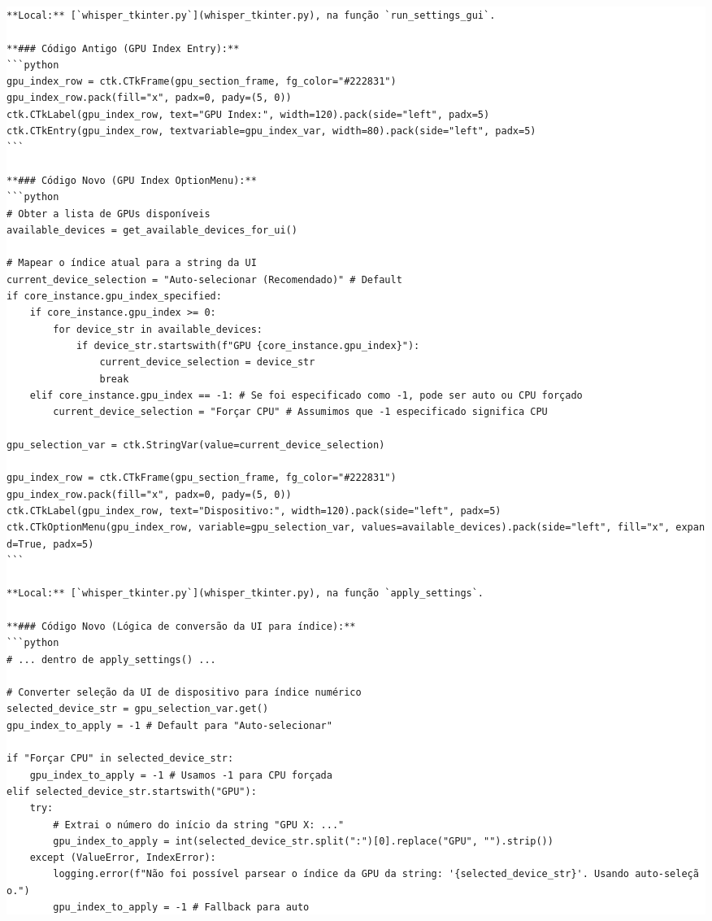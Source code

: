     **Local:** [`whisper_tkinter.py`](whisper_tkinter.py), na função `run_settings_gui`.

    **### Código Antigo (GPU Index Entry):**
    ```python
    gpu_index_row = ctk.CTkFrame(gpu_section_frame, fg_color="#222831")
    gpu_index_row.pack(fill="x", padx=0, pady=(5, 0))
    ctk.CTkLabel(gpu_index_row, text="GPU Index:", width=120).pack(side="left", padx=5)
    ctk.CTkEntry(gpu_index_row, textvariable=gpu_index_var, width=80).pack(side="left", padx=5)
    ```

    **### Código Novo (GPU Index OptionMenu):**
    ```python
    # Obter a lista de GPUs disponíveis
    available_devices = get_available_devices_for_ui()
    
    # Mapear o índice atual para a string da UI
    current_device_selection = "Auto-selecionar (Recomendado)" # Default
    if core_instance.gpu_index_specified:
        if core_instance.gpu_index >= 0:
            for device_str in available_devices:
                if device_str.startswith(f"GPU {core_instance.gpu_index}"):
                    current_device_selection = device_str
                    break
        elif core_instance.gpu_index == -1: # Se foi especificado como -1, pode ser auto ou CPU forçado
            current_device_selection = "Forçar CPU" # Assumimos que -1 especificado significa CPU

    gpu_selection_var = ctk.StringVar(value=current_device_selection)

    gpu_index_row = ctk.CTkFrame(gpu_section_frame, fg_color="#222831")
    gpu_index_row.pack(fill="x", padx=0, pady=(5, 0))
    ctk.CTkLabel(gpu_index_row, text="Dispositivo:", width=120).pack(side="left", padx=5)
    ctk.CTkOptionMenu(gpu_index_row, variable=gpu_selection_var, values=available_devices).pack(side="left", fill="x", expand=True, padx=5)
    ```

    **Local:** [`whisper_tkinter.py`](whisper_tkinter.py), na função `apply_settings`.

    **### Código Novo (Lógica de conversão da UI para índice):**
    ```python
    # ... dentro de apply_settings() ...
    
    # Converter seleção da UI de dispositivo para índice numérico
    selected_device_str = gpu_selection_var.get()
    gpu_index_to_apply = -1 # Default para "Auto-selecionar"
    
    if "Forçar CPU" in selected_device_str:
        gpu_index_to_apply = -1 # Usamos -1 para CPU forçada
    elif selected_device_str.startswith("GPU"):
        try:
            # Extrai o número do início da string "GPU X: ..."
            gpu_index_to_apply = int(selected_device_str.split(":")[0].replace("GPU", "").strip())
        except (ValueError, IndexError):
            logging.error(f"Não foi possível parsear o índice da GPU da string: '{selected_device_str}'. Usando auto-seleção.")
            gpu_index_to_apply = -1 # Fallback para auto
            